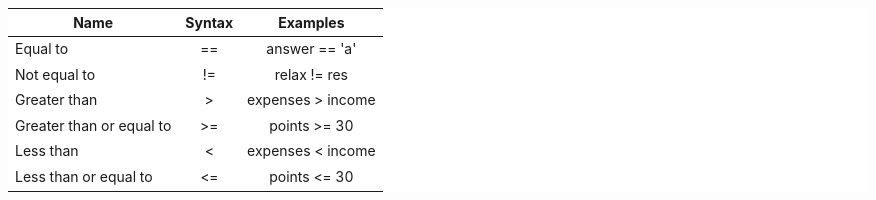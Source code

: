 |          Name            | Syntax |      Examples      |
|--------------------------|:------:|:------------------:|
| Equal to                 |   ==   |    answer == 'a'   |
| Not equal to             |   !=   |    relax != res    |
| Greater than             |    >   |  expenses > income |
| Greater than or equal to |   >=   |    points >= 30    |
| Less than                |    <   |  expenses < income |
| Less than or equal to    |   <=   |    points <= 30    |